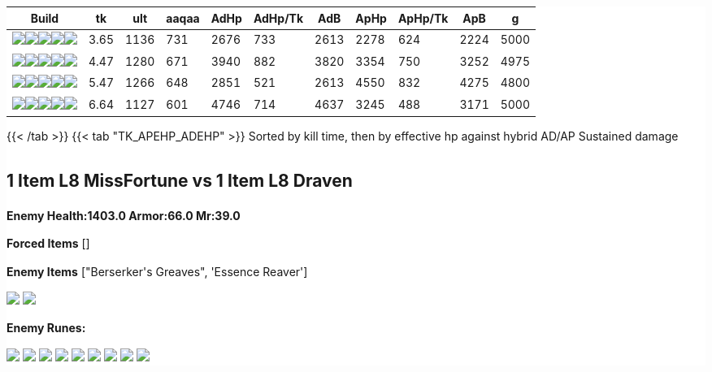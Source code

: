 



 Build |tk|ult|aaqaa|AdHp|AdHp/Tk|AdB|ApHp|ApHp/Tk|ApB|g
-|-|-|-|-|-|-|-|-|-|-
![](/item/6672.png)![](/item/1001.png)![](/item/1053.png)![](/item/1055.png)![](/item/1036.png)|3.65|1136|731|2676|733|2613|2278|624|2224|5000
![](/item/6673.png)![](/item/1001.png)![](/item/1055.png)![](/item/1037.png)![](/item/1036.png)|4.47|1280|671|3940|882|3820|3354|750|3252|4975
![](/item/3156.png)![](/item/1001.png)![](/item/1053.png)![](/item/1055.png)![](/item/1036.png)|5.47|1266|648|2851|521|2613|4550|832|4275|4800
![](/item/3026.png)![](/item/1001.png)![](/item/1053.png)![](/item/1055.png)![](/item/1036.png)|6.64|1127|601|4746|714|4637|3245|488|3171|5000
{{< /tab >}}
{{< tab "TK_APEHP_ADEHP" >}}
Sorted by kill time, then by effective hp against hybrid AD/AP Sustained damage
## 1 Item L8 MissFortune vs 1 Item L8 Draven

**Enemy Health:1403.0 Armor:66.0 Mr:39.0**


**Forced Items** []








**Enemy Items** ["Berserker's Greaves", 'Essence Reaver']





![](/item/3006.png)
![](/item/3508.png)



**Enemy Runes:**





![](/Styles/Precision/LethalTempo/LethalTempo.png)
![](/Styles/Precision/Triumph.png)
![](/Styles/Precision/LegendBloodline/LegendBloodline.png)
![](/Styles/Sorcery/LastStand/LastStand.png)
![](/Styles/Domination/EyeballCollection/EyeballCollection.png)
![](/Styles/Domination/TreasureHunter/TreasureHunter.png)
![](/StatMods/StatModsAttackSpeedIcon.png)
![](/StatMods/StatModsAdaptiveForceIcon.png)
![](/StatMods/StatModsArmorIcon.png)
